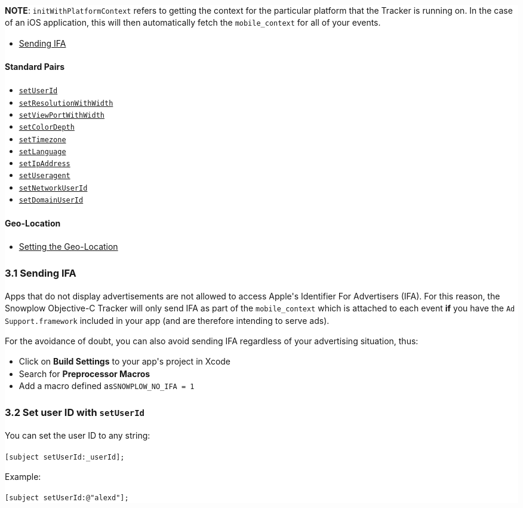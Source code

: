 **NOTE**: `initWithPlatformContext` refers to getting the context for the particular platform that the Tracker is running on. In the case of an iOS application, this will then automatically fetch the `mobile_context` for all of your events.

- [Sending IFA](https://github.com/snowplow/snowplow/wiki/iOS-Tracker-v0.6#sending-ifa)

#### [](https://github.com/snowplow/snowplow/wiki/iOS-Tracker-v0.6#standard-pairs)Standard Pairs

- [`setUserId`](https://github.com/snowplow/snowplow/wiki/iOS-Tracker-v0.6#set-user-id)
- [`setResolutionWithWidth`](https://github.com/snowplow/snowplow/wiki/iOS-Tracker-v0.6#set-res)
- [`setViewPortWithWidth`](https://github.com/snowplow/snowplow/wiki/iOS-Tracker-v0.6#set-view-port)
- [`setColorDepth`](https://github.com/snowplow/snowplow/wiki/iOS-Tracker-v0.6#set-color-depth)
- [`setTimezone`](https://github.com/snowplow/snowplow/wiki/iOS-Tracker-v0.6#set-timezone)
- [`setLanguage`](https://github.com/snowplow/snowplow/wiki/iOS-Tracker-v0.6#set-language)
- [`setIpAddress`](https://github.com/snowplow/snowplow/wiki/iOS-Tracker-v0.6#set-ip-address)
- [`setUseragent`](https://github.com/snowplow/snowplow/wiki/iOS-Tracker-v0.6#set-useragent)
- [`setNetworkUserId`](https://github.com/snowplow/snowplow/wiki/iOS-Tracker-v0.6#set-nuid)
- [`setDomainUserId`](https://github.com/snowplow/snowplow/wiki/iOS-Tracker-v0.6#set-duid)

#### [](https://github.com/snowplow/snowplow/wiki/iOS-Tracker-v0.6#geo-location)Geo-Location

- [Setting the Geo-Location](https://github.com/snowplow/snowplow/wiki/iOS-Tracker-v0.6#set-geo)

### [](https://github.com/snowplow/snowplow/wiki/iOS-Tracker-v0.6#31-sending-ifa)3.1 Sending IFA

Apps that do not display advertisements are not allowed to access Apple's Identifier For Advertisers (IFA). For this reason, the Snowplow Objective-C Tracker will only send IFA as part of the `mobile_context` which is attached to each event **if** you have the `AdSupport.framework` included in your app (and are therefore intending to serve ads).

For the avoidance of doubt, you can also avoid sending IFA regardless of your advertising situation, thus:

- Click on **Build Settings** to your app's project in Xcode
- Search for **Preprocessor Macros**
- Add a macro defined as`SNOWPLOW_NO_IFA = 1`

### [](https://github.com/snowplow/snowplow/wiki/iOS-Tracker-v0.6#32-set-user-id-with-setuserid)3.2 Set user ID with `setUserId`

You can set the user ID to any string:

```
[subject setUserId:_userId];
```

Example:

```
[subject setUserId:@"alexd"];
```
